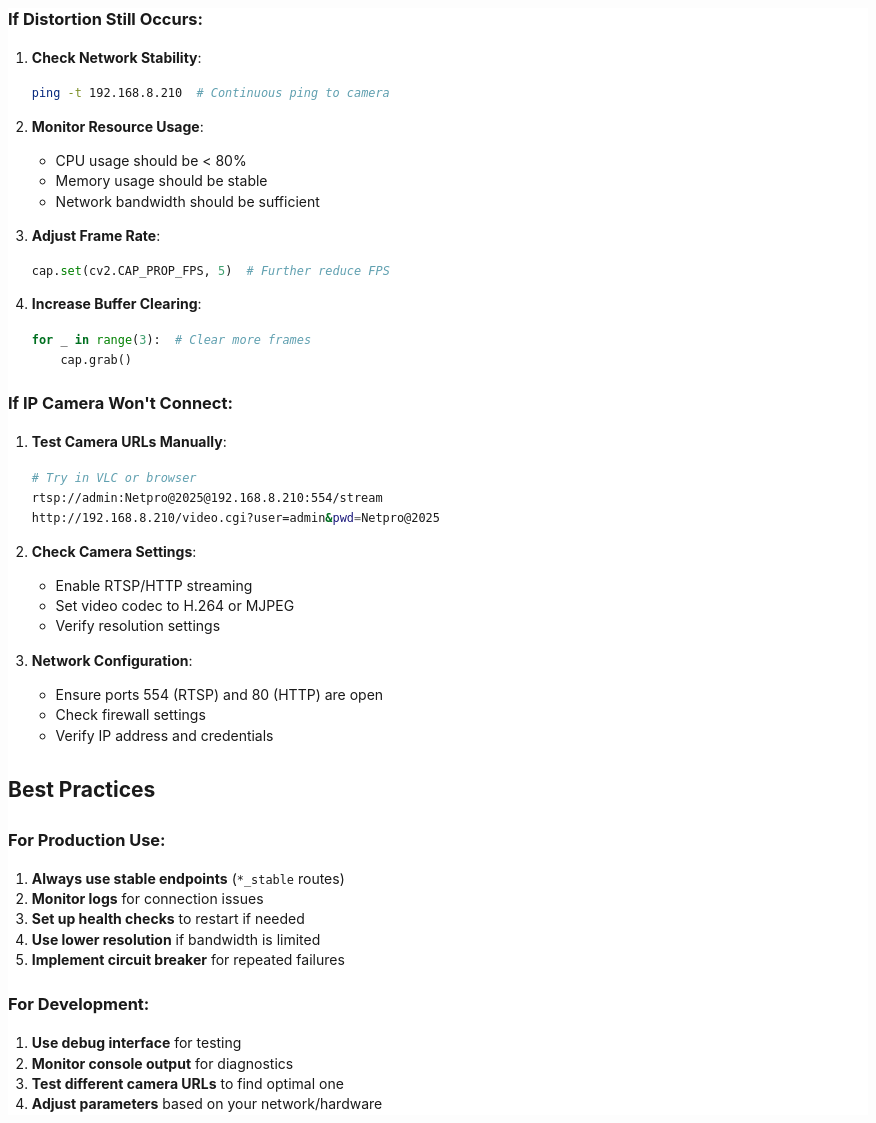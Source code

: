 ### If Distortion Still Occurs:

1. **Check Network Stability**:
   ```bash
   ping -t 192.168.8.210  # Continuous ping to camera
   ```

2. **Monitor Resource Usage**:
   - CPU usage should be < 80%
   - Memory usage should be stable
   - Network bandwidth should be sufficient

3. **Adjust Frame Rate**:
   ```python
   cap.set(cv2.CAP_PROP_FPS, 5)  # Further reduce FPS
   ```

4. **Increase Buffer Clearing**:
   ```python
   for _ in range(3):  # Clear more frames
       cap.grab()
   ```

### If IP Camera Won't Connect:

1. **Test Camera URLs Manually**:
   ```bash
   # Try in VLC or browser
   rtsp://admin:Netpro@2025@192.168.8.210:554/stream
   http://192.168.8.210/video.cgi?user=admin&pwd=Netpro@2025
   ```

2. **Check Camera Settings**:
   - Enable RTSP/HTTP streaming
   - Set video codec to H.264 or MJPEG
   - Verify resolution settings

3. **Network Configuration**:
   - Ensure ports 554 (RTSP) and 80 (HTTP) are open
   - Check firewall settings
   - Verify IP address and credentials

## Best Practices

### For Production Use:
1. **Always use stable endpoints** (`*_stable` routes)
2. **Monitor logs** for connection issues
3. **Set up health checks** to restart if needed
4. **Use lower resolution** if bandwidth is limited
5. **Implement circuit breaker** for repeated failures

### For Development:
1. **Use debug interface** for testing
2. **Monitor console output** for diagnostics
3. **Test different camera URLs** to find optimal one
4. **Adjust parameters** based on your network/hardware
